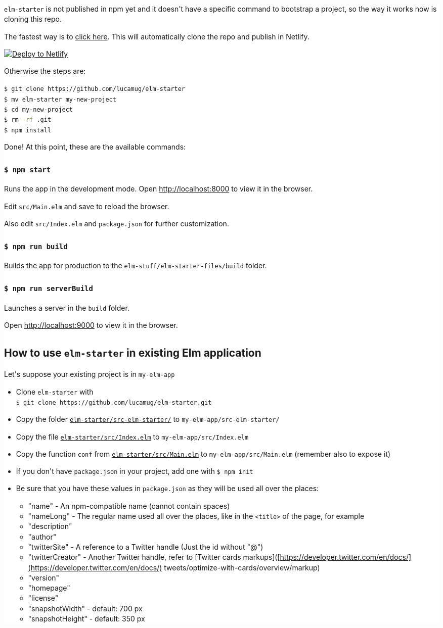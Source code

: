 `elm-starter` is not published in npm yet and it doesn't have a specific command to bootstrap a project, so the way it works now is cloning this repo.

The fastest way is to [click here](https://app.netlify.com/start/deploy?repository=https://github.com/lucamug/elm-starter). This will automatically clone the repo and publish in Netlify.

[![Deploy to Netlify](https://www.netlify.com/img/deploy/button.svg)](https://app.netlify.com/start/deploy?repository=https://github.com/lucamug/elm-starter)

Otherwise the steps are:

```sh
$ git clone https://github.com/lucamug/elm-starter
$ mv elm-starter my-new-project
$ cd my-new-project
$ rm -rf .git
$ npm install
```
Done! At this point, these are the available commands:

### `$ npm start`

Runs the app in the development mode.
Open [http://localhost:8000](http://localhost:8000) to view it in the browser.

Edit `src/Main.elm` and save to reload the browser.

Also edit `src/Index.elm` and `package.json` for further customization.

### `$ npm run build`

Builds the app for production to the `elm-stuff/elm-starter-files/build` folder.

### `$ npm run serverBuild`

Launches a server in the `build` folder.

Open [http://localhost:9000](http://localhost:9000) to view it in the browser.

## How to use `elm-starter` in existing Elm application

Let's suppose your existing project is in `my-elm-app`

* Clone `elm-starter` with  
    `$ git clone https://github.com/lucamug/elm-starter.git`
* Copy the folder [`elm-starter/src-elm-starter/`](https://github.com/lucamug/elm-starter/tree/master/src-elm-starter) to `my-elm-app/src-elm-starter/`
* Copy the file [`elm-starter/src/Index.elm`](https://github.com/lucamug/elm-starter/blob/master/src/Index.elm) to `my-elm-app/src/Index.elm`
* Copy the function `conf` from [`elm-starter/src/Main.elm`](https://github.com/lucamug/elm-starter/blob/master/src/Main.elm#L33) to `my-elm-app/src/Main.elm` (remember also to expose it)
* If you don't have `package.json` in your project, add one with `$ npm init`
* Be sure that you have these values in `package.json` as they will be used all over the places:

  * "name" - An npm-compatible name (cannot contain spaces)
  * "nameLong" - The regular name used all over the places, like in the `<title>` of the page, for example
  * "description"
  * "author"
  * "twitterSite" - A reference to a Twitter handle (Just the id without "@")
  * "twitterCreator" - Another Twitter handle, refer to [Twitter cards markups]([https://developer.twitter.com/en/docs/](https://developer.twitter.com/en/docs/)  tweets/optimize-with-cards/overview/markup)
  * "version"
  * "homepage"
  * "license"
  * "snapshotWidth" - default: 700 px
  * "snapshotHeight" - default: 350 px